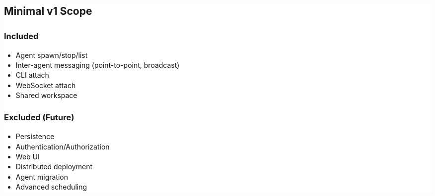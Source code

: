 ## Minimal v1 Scope

### Included

- Agent spawn/stop/list
- Inter-agent messaging (point-to-point, broadcast)
- CLI attach
- WebSocket attach
- Shared workspace

### Excluded (Future)

- Persistence
- Authentication/Authorization
- Web UI
- Distributed deployment
- Agent migration
- Advanced scheduling
